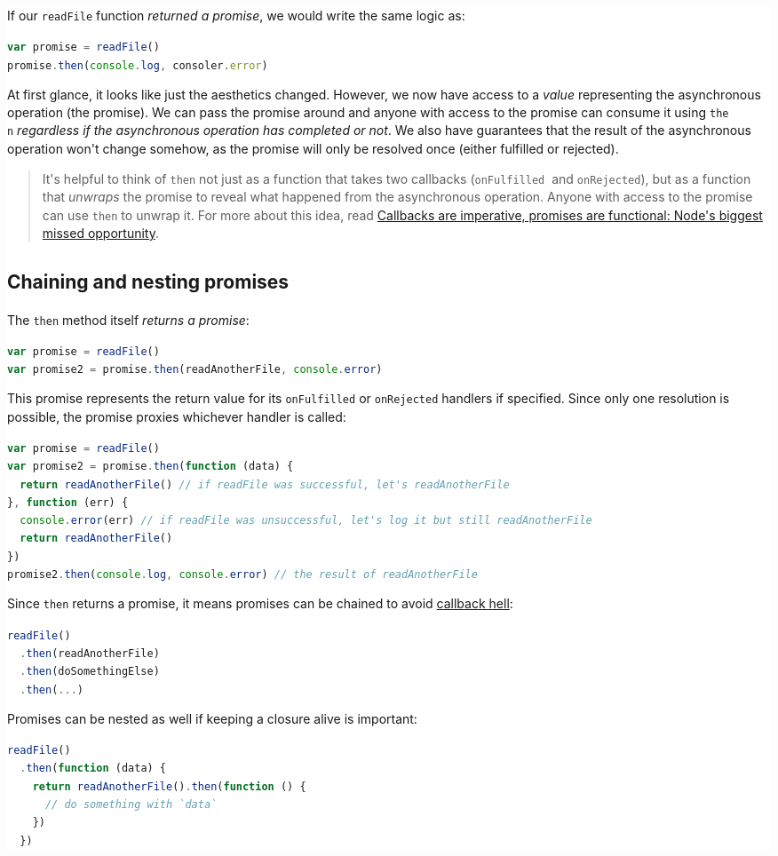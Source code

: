 If our `readFile` function _returned a promise_, we would write the same logic as:

```js
var promise = readFile()
promise.then(console.log, consoler.error)
```

At first glance, it looks like just the aesthetics changed. However, we now have access to a *value* representing the asynchronous operation (the promise). We can pass the promise around and anyone with access to the promise can consume it using `then` *regardless if the asynchronous operation has completed or not*. We also have guarantees that the result of the asynchronous operation won't change somehow, as the promise will only be resolved once (either fulfilled or rejected).

> It's helpful to think of `then` not just as a function that takes two callbacks (`onFulfilled`  and `onRejected`), but as a function that *unwraps* the promise to reveal what happened from the asynchronous operation. Anyone with access to the promise can use `then` to unwrap it. For more about this idea, read [Callbacks are imperative, promises are functional: Node's biggest missed opportunity](http://blog.jcoglan.com/2013/03/30/callbacks-are-imperative-promises-are-functional-nodes-biggest-missed-opportunity/).

## Chaining and nesting promises

The `then` method itself _returns a promise_:

```js
var promise = readFile()
var promise2 = promise.then(readAnotherFile, console.error)
```

This promise represents the return value for its `onFulfilled` or `onRejected` handlers if specified. Since only one resolution is possible, the promise proxies whichever handler is called:

```js
var promise = readFile()
var promise2 = promise.then(function (data) {
  return readAnotherFile() // if readFile was successful, let's readAnotherFile
}, function (err) {
  console.error(err) // if readFile was unsuccessful, let's log it but still readAnotherFile
  return readAnotherFile()
})
promise2.then(console.log, console.error) // the result of readAnotherFile
```

Since `then` returns a promise, it means promises can be chained to avoid [callback hell](http://callbackhell.com/):

```js
readFile()
  .then(readAnotherFile)
  .then(doSomethingElse)
  .then(...)
```

Promises can be nested as well if keeping a closure alive is important:

```js
readFile()
  .then(function (data) {
    return readAnotherFile().then(function () {
      // do something with `data`
    })
  })
```
